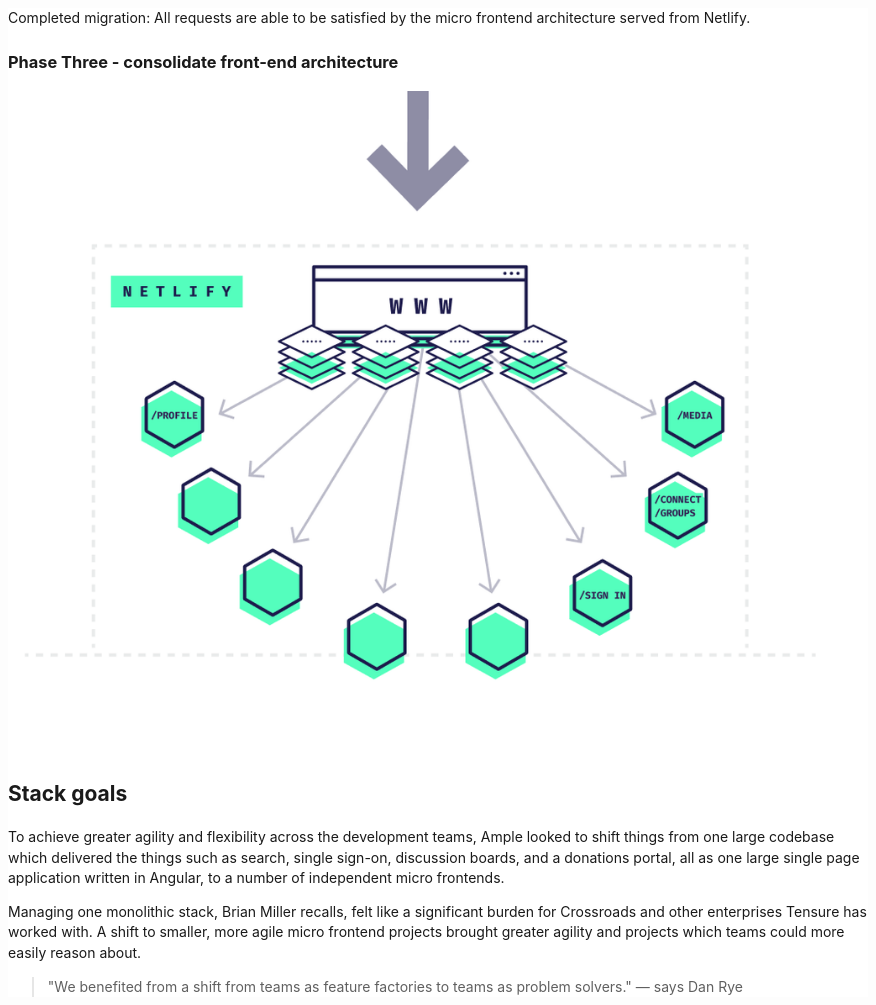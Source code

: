 Completed migration: All requests are able to be satisfied by the micro frontend architecture served from Netlify.

### Phase Three - consolidate front-end architecture

![Phase 3 - all traffic being served from Netlify ](/v3/img/blog/crossrorads-arch-phase3.png "Phase 3 - all traffic being served from Netlify ")

## Stack goals

To achieve greater agility and flexibility across the development teams, Ample looked to shift things from one large codebase which delivered the things such as search, single sign-on, discussion boards, and a donations portal, all as one large single page application written in Angular, to a number of independent micro frontends. 

Managing one monolithic stack, Brian Miller recalls, felt like a significant burden for Crossroads and other enterprises Tensure has worked with. A shift to smaller, more agile micro frontend projects brought greater agility and projects which teams could more easily reason about.

> "We benefited from a shift from teams as feature factories to teams as problem solvers." — says Dan Rye
